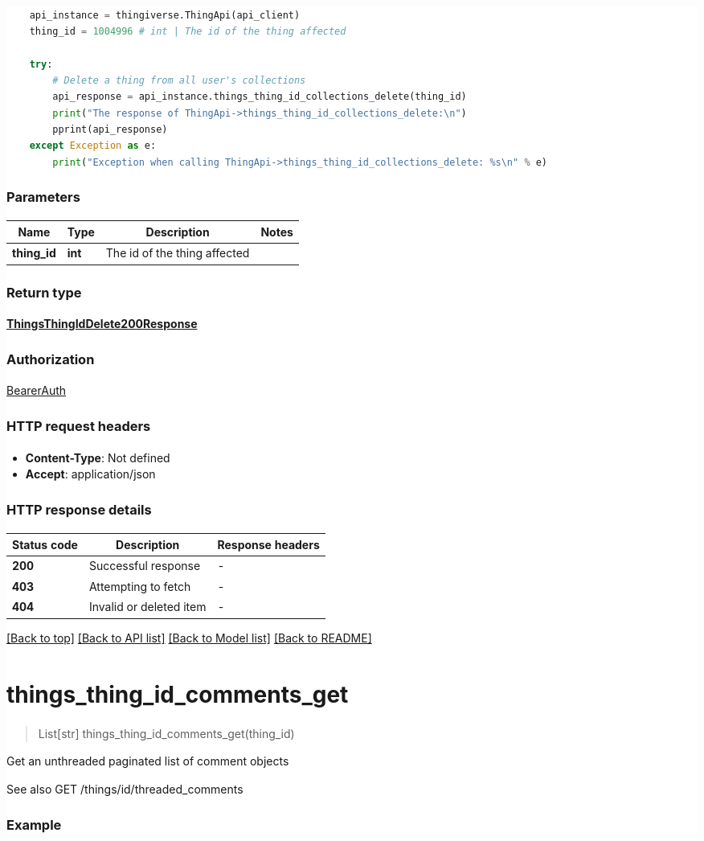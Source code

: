 ```python
    api_instance = thingiverse.ThingApi(api_client)
    thing_id = 1004996 # int | The id of the thing affected

    try:
        # Delete a thing from all user's collections
        api_response = api_instance.things_thing_id_collections_delete(thing_id)
        print("The response of ThingApi->things_thing_id_collections_delete:\n")
        pprint(api_response)
    except Exception as e:
        print("Exception when calling ThingApi->things_thing_id_collections_delete: %s\n" % e)
```



### Parameters


Name | Type | Description  | Notes
------------- | ------------- | ------------- | -------------
 **thing_id** | **int**| The id of the thing affected | 

### Return type

[**ThingsThingIdDelete200Response**](ThingsThingIdDelete200Response.md)

### Authorization

[BearerAuth](../README.md#BearerAuth)

### HTTP request headers

 - **Content-Type**: Not defined
 - **Accept**: application/json

### HTTP response details

| Status code | Description | Response headers |
|-------------|-------------|------------------|
**200** | Successful response |  -  |
**403** | Attempting to fetch |  -  |
**404** | Invalid or deleted item |  -  |

[[Back to top]](#) [[Back to API list]](../README.md#documentation-for-api-endpoints) [[Back to Model list]](../README.md#documentation-for-models) [[Back to README]](../README.md)

# **things_thing_id_comments_get**
> List[str] things_thing_id_comments_get(thing_id)

Get an unthreaded paginated list of comment objects

See also GET /things/id/threaded_comments

### Example
